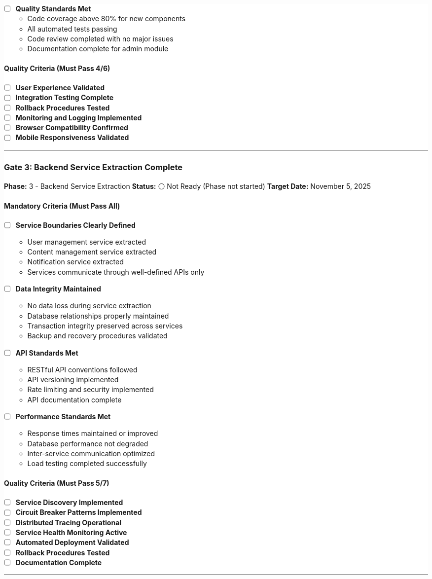 - [ ] **Quality Standards Met**
  - Code coverage above 80% for new components
  - All automated tests passing
  - Code review completed with no major issues
  - Documentation complete for admin module

#### Quality Criteria (Must Pass 4/6)
- [ ] **User Experience Validated**
- [ ] **Integration Testing Complete**
- [ ] **Rollback Procedures Tested**
- [ ] **Monitoring and Logging Implemented**
- [ ] **Browser Compatibility Confirmed**
- [ ] **Mobile Responsiveness Validated**

---

### Gate 3: Backend Service Extraction Complete
**Phase:** 3 - Backend Service Extraction
**Status:** ⚪ Not Ready (Phase not started)
**Target Date:** November 5, 2025

#### Mandatory Criteria (Must Pass All)
- [ ] **Service Boundaries Clearly Defined**
  - User management service extracted
  - Content management service extracted
  - Notification service extracted
  - Services communicate through well-defined APIs only

- [ ] **Data Integrity Maintained**
  - No data loss during service extraction
  - Database relationships properly maintained
  - Transaction integrity preserved across services
  - Backup and recovery procedures validated

- [ ] **API Standards Met**
  - RESTful API conventions followed
  - API versioning implemented
  - Rate limiting and security implemented
  - API documentation complete

- [ ] **Performance Standards Met**
  - Response times maintained or improved
  - Database performance not degraded
  - Inter-service communication optimized
  - Load testing completed successfully

#### Quality Criteria (Must Pass 5/7)
- [ ] **Service Discovery Implemented**
- [ ] **Circuit Breaker Patterns Implemented**
- [ ] **Distributed Tracing Operational**
- [ ] **Service Health Monitoring Active**
- [ ] **Automated Deployment Validated**
- [ ] **Rollback Procedures Tested**
- [ ] **Documentation Complete**

---